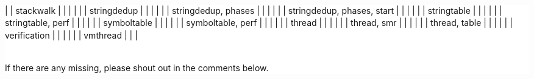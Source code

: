 |                                          | stackwalk                                |                                          |                                          |                                          | 
|                                          | stringdedup                              |                                          |                                          |                                          | 
|                                          | stringdedup, phases                      |                                          |                                          |                                          | 
|                                          | stringdedup, phases, start               |                                          |                                          |                                          | 
|                                          | stringtable                              |                                          |                                          |                                          | 
|                                          | stringtable, perf                        |                                          |                                          |                                          | 
|                                          | symboltable                              |                                          |                                          |                                          | 
|                                          | symboltable, perf                        |                                          |                                          |                                          | 
|                                          | thread                                   |                                          |                                          |                                          | 
|                                          | thread, smr                              |                                          |                                          |                                          | 
|                                          | thread, table                            |                                          |                                          |                                          | 
|                                          | verification                             |                                          |                                          |                                          | 
|                                          | vmthread                                 |                                          |                                          |    

<br/>
If there are any missing, please shout out in the comments below.
<br/>
